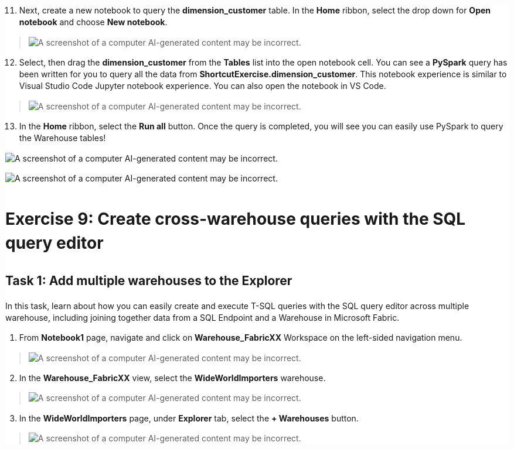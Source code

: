 11. Next, create a new notebook to query
    the **dimension_customer** table. In the **Home** ribbon, select the
    drop down for **Open notebook** and choose **New notebook**.

> ![A screenshot of a computer AI-generated content may be
> incorrect.](./media/image116.png)

12. Select, then drag the **dimension_customer** from
    the **Tables** list into the open notebook cell. You can see a
    **PySpark** query has been written for you to query all the data
    from **ShortcutExercise.dimension_customer**. This notebook
    experience is similar to Visual Studio Code Jupyter notebook
    experience. You can also open the notebook in VS Code.

> ![A screenshot of a computer AI-generated content may be
> incorrect.](./media/image117.png)

13. In the **Home** ribbon, select the **Run all** button. Once the
    query is completed, you will see you can easily use PySpark to query
    the Warehouse tables!

![A screenshot of a computer AI-generated content may be
incorrect.](./media/image118.png)

![A screenshot of a computer AI-generated content may be
incorrect.](./media/image119.png)

# Exercise 9: Create cross-warehouse queries with the SQL query editor

## Task 1: Add multiple warehouses to the Explorer

In this task, learn about how you can easily create and execute T-SQL
queries with the SQL query editor across multiple warehouse, including
joining together data from a SQL Endpoint and a Warehouse in Microsoft
Fabric.

1.  From **Notebook1** page, navigate and click on
    **Warehouse_FabricXX** Workspace on the left-sided navigation menu.

> ![A screenshot of a computer AI-generated content may be
> incorrect.](./media/image120.png)

2.  In the **Warehouse_FabricXX** view, select
    the **WideWorldImporters** warehouse.

> ![A screenshot of a computer AI-generated content may be
> incorrect.](./media/image121.png)

3.  In the **WideWorldImporters** page, under **Explorer** tab, select
    the **+ Warehouses** button.

> ![A screenshot of a computer AI-generated content may be
> incorrect.](./media/image122.png)
